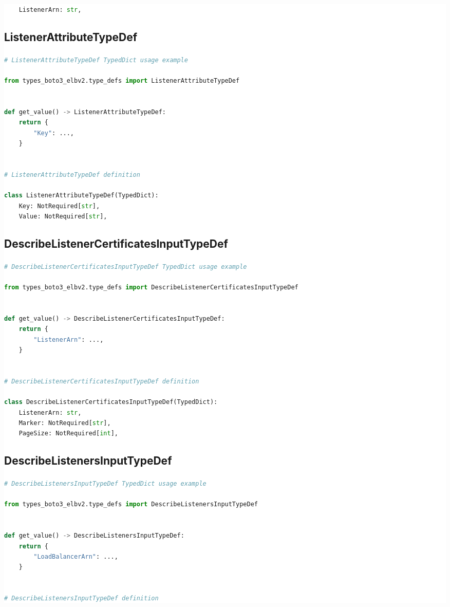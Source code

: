 ```python
    ListenerArn: str,
```


## ListenerAttributeTypeDef

```python
# ListenerAttributeTypeDef TypedDict usage example

from types_boto3_elbv2.type_defs import ListenerAttributeTypeDef


def get_value() -> ListenerAttributeTypeDef:
    return {
        "Key": ...,
    }


# ListenerAttributeTypeDef definition

class ListenerAttributeTypeDef(TypedDict):
    Key: NotRequired[str],
    Value: NotRequired[str],
```


## DescribeListenerCertificatesInputTypeDef

```python
# DescribeListenerCertificatesInputTypeDef TypedDict usage example

from types_boto3_elbv2.type_defs import DescribeListenerCertificatesInputTypeDef


def get_value() -> DescribeListenerCertificatesInputTypeDef:
    return {
        "ListenerArn": ...,
    }


# DescribeListenerCertificatesInputTypeDef definition

class DescribeListenerCertificatesInputTypeDef(TypedDict):
    ListenerArn: str,
    Marker: NotRequired[str],
    PageSize: NotRequired[int],
```


## DescribeListenersInputTypeDef

```python
# DescribeListenersInputTypeDef TypedDict usage example

from types_boto3_elbv2.type_defs import DescribeListenersInputTypeDef


def get_value() -> DescribeListenersInputTypeDef:
    return {
        "LoadBalancerArn": ...,
    }


# DescribeListenersInputTypeDef definition

```